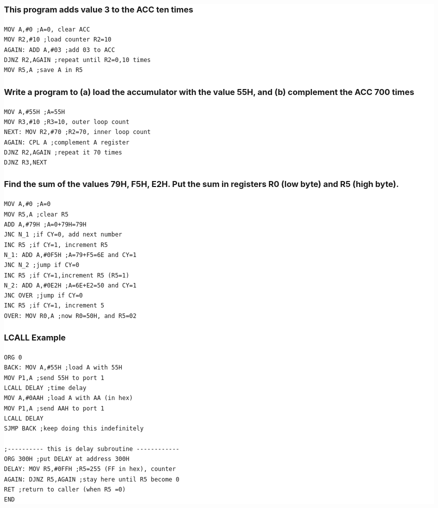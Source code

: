 ### This program adds value 3 to the ACC ten times

```assembly
MOV A,#0 ;A=0, clear ACC
MOV R2,#10 ;load counter R2=10
AGAIN: ADD A,#03 ;add 03 to ACC
DJNZ R2,AGAIN ;repeat until R2=0,10 times
MOV R5,A ;save A in R5
```

### Write a program to (a) load the accumulator with the value 55H, and (b) complement the ACC 700 times

```assembly
MOV A,#55H ;A=55H
MOV R3,#10 ;R3=10, outer loop count
NEXT: MOV R2,#70 ;R2=70, inner loop count
AGAIN: CPL A ;complement A register
DJNZ R2,AGAIN ;repeat it 70 times
DJNZ R3,NEXT
```

### Find the sum of the values 79H, F5H, E2H. Put the sum in registers R0 (low byte) and R5 (high byte).

```assembly
MOV A,#0 ;A=0
MOV R5,A ;clear R5
ADD A,#79H ;A=0+79H=79H
JNC N_1 ;if CY=0, add next number
INC R5 ;if CY=1, increment R5
N_1: ADD A,#0F5H ;A=79+F5=6E and CY=1
JNC N_2 ;jump if CY=0
INC R5 ;if CY=1,increment R5 (R5=1)
N_2: ADD A,#0E2H ;A=6E+E2=50 and CY=1
JNC OVER ;jump if CY=0
INC R5 ;if CY=1, increment 5
OVER: MOV R0,A ;now R0=50H, and R5=02
```

### LCALL Example

```assembly
ORG 0
BACK: MOV A,#55H ;load A with 55H
MOV P1,A ;send 55H to port 1
LCALL DELAY ;time delay
MOV A,#0AAH ;load A with AA (in hex)
MOV P1,A ;send AAH to port 1
LCALL DELAY
SJMP BACK ;keep doing this indefinitely

;---------- this is delay subroutine ------------
ORG 300H ;put DELAY at address 300H
DELAY: MOV R5,#0FFH ;R5=255 (FF in hex), counter
AGAIN: DJNZ R5,AGAIN ;stay here until R5 become 0
RET ;return to caller (when R5 =0)
END
```
